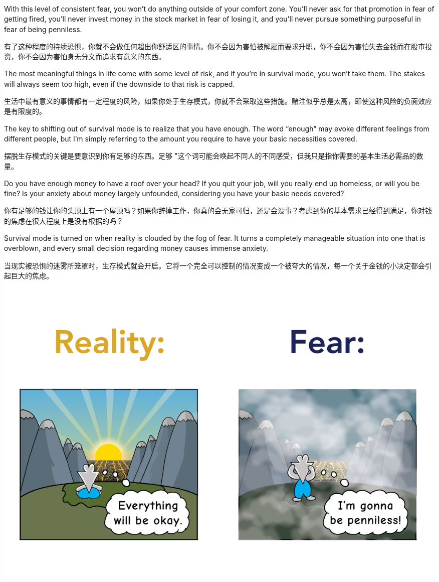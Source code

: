 With this level of consistent fear, you won’t do anything outside of your comfort zone. You’ll never ask for that promotion in fear of getting fired, you’ll never invest money in the stock market in fear of losing it, and you’ll never pursue something purposeful in fear of being penniless.  

有了这种程度的持续恐惧，你就不会做任何超出你舒适区的事情。你不会因为害怕被解雇而要求升职，你不会因为害怕失去金钱而在股市投资，你不会因为害怕身无分文而追求有意义的东西。

The most meaningful things in life come with some level of risk, and if you’re in survival mode, you won’t take them. The stakes will always seem too high, even if the downside to that risk is capped.  

生活中最有意义的事情都有一定程度的风险，如果你处于生存模式，你就不会采取这些措施。赌注似乎总是太高，即使这种风险的负面效应是有限度的。

The key to shifting out of survival mode is to realize that you have enough. The word “enough” may evoke different feelings from different people, but I’m simply referring to the amount you require to have your basic necessities covered.  

摆脱生存模式的关键是要意识到你有足够的东西。足够 "这个词可能会唤起不同人的不同感受，但我只是指你需要的基本生活必需品的数量。

Do you have enough money to have a roof over your head? If you quit your job, will you really end up homeless, or will you be fine? Is your anxiety about money largely unfounded, considering you have your basic needs covered?  

你有足够的钱让你的头顶上有一个屋顶吗？如果你辞掉工作，你真的会无家可归，还是会没事？考虑到你的基本需求已经得到满足，你对钱的焦虑在很大程度上是没有根据的吗？

Survival mode is turned on when reality is clouded by the fog of fear. It turns a completely manageable situation into one that is overblown, and every small decision regarding money causes immense anxiety.  

当现实被恐惧的迷雾所笼罩时，生存模式就会开启。它将一个完全可以控制的情况变成一个被夸大的情况，每一个关于金钱的小决定都会引起巨大的焦虑。

[![reality vs fear](C01-Reality-vs-Fear.png)](https://moretothat.com/wp-content/uploads/2020/01/C01-Reality-vs-Fear.png)

